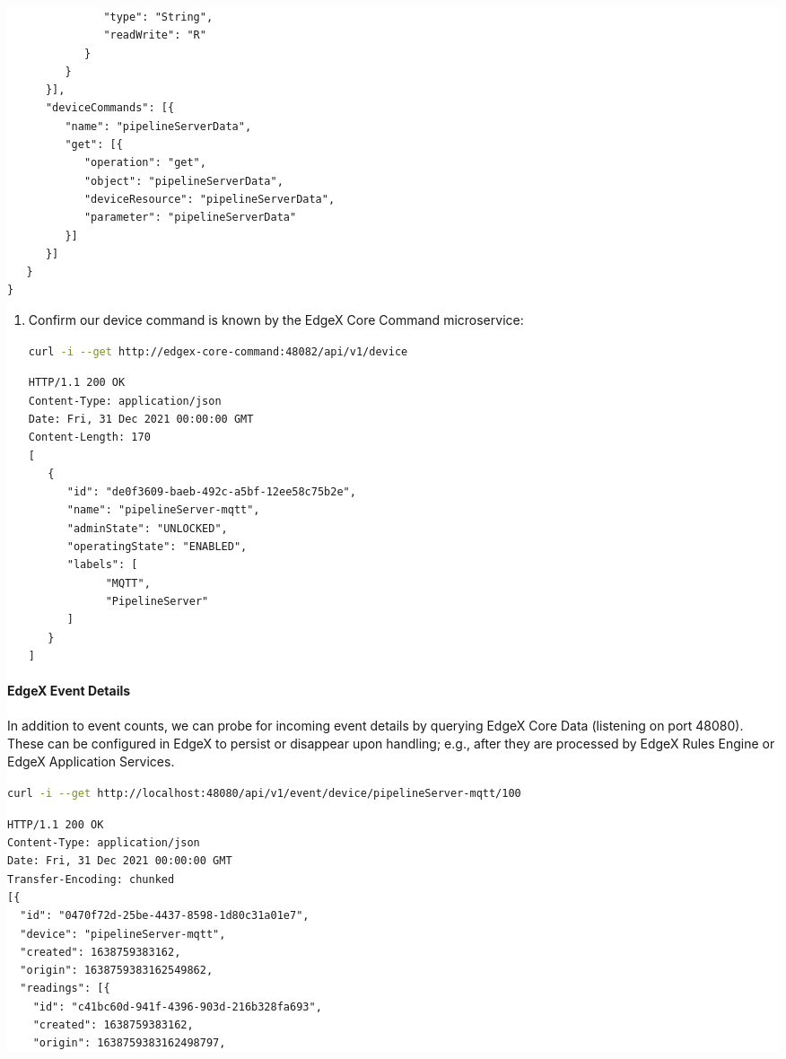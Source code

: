    ```shell
                  "type": "String",
                  "readWrite": "R"
               }
            }
         }],
         "deviceCommands": [{
            "name": "pipelineServerData",
            "get": [{
               "operation": "get",
               "object": "pipelineServerData",
               "deviceResource": "pipelineServerData",
               "parameter": "pipelineServerData"
            }]
         }]
      }
   }
   ```

1. Confirm our device command is known by the EdgeX Core Command microservice:

   ```bash
   curl -i --get http://edgex-core-command:48082/api/v1/device
   ```

   ```shell
   HTTP/1.1 200 OK
   Content-Type: application/json
   Date: Fri, 31 Dec 2021 00:00:00 GMT
   Content-Length: 170
   [
      {
         "id": "de0f3609-baeb-492c-a5bf-12ee58c75b2e",
         "name": "pipelineServer-mqtt",
         "adminState": "UNLOCKED",
         "operatingState": "ENABLED",
         "labels": [
               "MQTT",
               "PipelineServer"
         ]
      }
   ]
   ```

#### EdgeX Event Details

In addition to event counts, we can probe for incoming event details by querying EdgeX Core Data (listening on port 48080). These can be configured in EdgeX to persist or disappear upon handling; e.g., after they are processed by EdgeX Rules Engine or EdgeX Application Services.

```bash
curl -i --get http://localhost:48080/api/v1/event/device/pipelineServer-mqtt/100
```

```shell
HTTP/1.1 200 OK
Content-Type: application/json
Date: Fri, 31 Dec 2021 00:00:00 GMT
Transfer-Encoding: chunked
[{
  "id": "0470f72d-25be-4437-8598-1d80c31a01e7",
  "device": "pipelineServer-mqtt",
  "created": 1638759383162,
  "origin": 1638759383162549862,
  "readings": [{
    "id": "c41bc60d-941f-4396-903d-216b328fa693",
    "created": 1638759383162,
    "origin": 1638759383162498797,
```